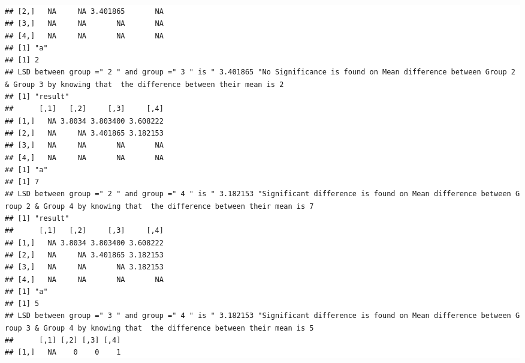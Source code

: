     ## [2,]   NA     NA 3.401865       NA
    ## [3,]   NA     NA       NA       NA
    ## [4,]   NA     NA       NA       NA
    ## [1] "a"
    ## [1] 2
    ## LSD between group =" 2 " and group =" 3 " is " 3.401865 "No Significance is found on Mean difference between Group 2 & Group 3 by knowing that  the difference between their mean is 2 
    ## [1] "result"
    ##      [,1]   [,2]     [,3]     [,4]
    ## [1,]   NA 3.8034 3.803400 3.608222
    ## [2,]   NA     NA 3.401865 3.182153
    ## [3,]   NA     NA       NA       NA
    ## [4,]   NA     NA       NA       NA
    ## [1] "a"
    ## [1] 7
    ## LSD between group =" 2 " and group =" 4 " is " 3.182153 "Significant difference is found on Mean difference between Group 2 & Group 4 by knowing that  the difference between their mean is 7 
    ## [1] "result"
    ##      [,1]   [,2]     [,3]     [,4]
    ## [1,]   NA 3.8034 3.803400 3.608222
    ## [2,]   NA     NA 3.401865 3.182153
    ## [3,]   NA     NA       NA 3.182153
    ## [4,]   NA     NA       NA       NA
    ## [1] "a"
    ## [1] 5
    ## LSD between group =" 3 " and group =" 4 " is " 3.182153 "Significant difference is found on Mean difference between Group 3 & Group 4 by knowing that  the difference between their mean is 5 
    ##      [,1] [,2] [,3] [,4]
    ## [1,]   NA    0    0    1